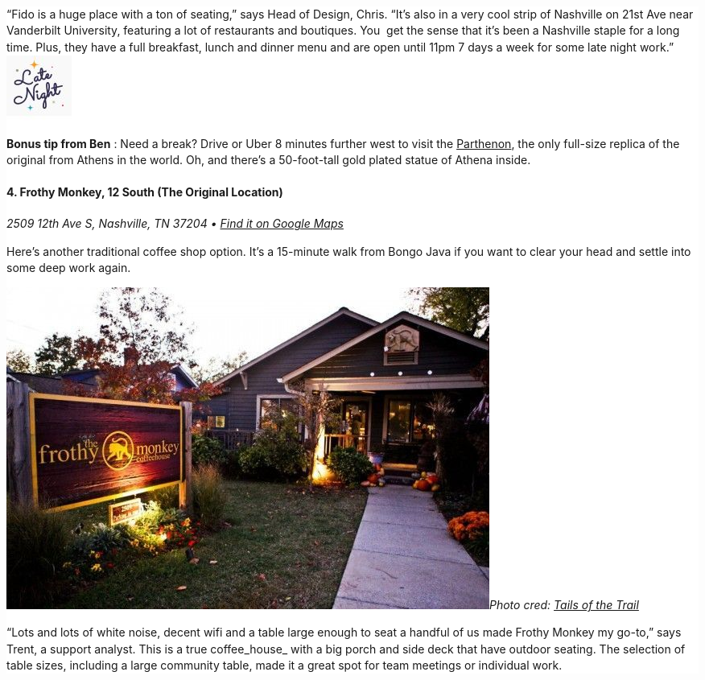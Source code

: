 “Fido is a huge place with a ton of seating,” says Head of Design, Chris. “It’s also in a very cool strip of Nashville on 21st Ave near Vanderbilt University, featuring a lot of restaurants and boutiques. You &nbsp;get the sense that it’s been a Nashville staple for a long time. Plus, they have a full breakfast, lunch and dinner menu and are open until 11pm 7 days a week for some late night work.”&nbsp; ![Screen Shot 2017-01-09 at 8.59.50 AM.jpg](../assets/ScreenShot2017-01-09at8.59.50AM.jpg)

**Bonus tip from Ben** : Need a break? Drive or Uber 8 minutes further west to visit the [Parthenon](https://en.wikipedia.org/wiki/Parthenon_(Nashville)), the only full-size replica of the original from Athens in the world. Oh, and there’s a 50-foot-tall gold plated statue of Athena inside.

#### 4. Frothy Monkey, 12 South (The Original Location)

_2509 12th Ave S, Nashville, TN 37204_ _•_ _[Find it on Google Maps](https://www.google.com/maps?q=2509+12th+ave.+south+nashville,+tn+37204)_

Here’s another traditional coffee shop option. It’s a 15-minute walk from Bongo Java if you want to clear your head and settle into some deep work again.

![frothy-outside.jpg](../assets/frothy-outside.jpg)_Photo cred: [Tails of the Trail](https://www.tailsofthetrail.com/product/frothy-monkey-30-gift-card/)_

“Lots and lots of white noise, decent wifi and a table large enough to seat a handful of us made Frothy Monkey my go-to,” says Trent, a support analyst. This is a true coffee_house_ with a big porch and side deck that have&nbsp;outdoor seating. The selection of table sizes, including a large community table, made it a great spot for team meetings or individual work.
